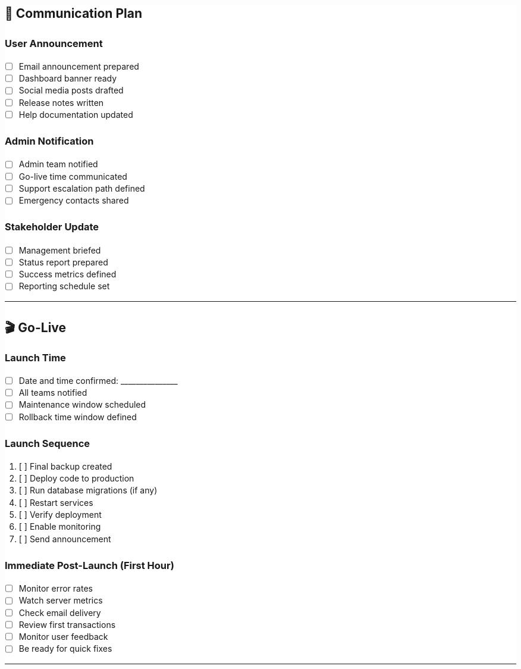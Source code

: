 
## 📢 Communication Plan

### User Announcement
- [ ] Email announcement prepared
- [ ] Dashboard banner ready
- [ ] Social media posts drafted
- [ ] Release notes written
- [ ] Help documentation updated

### Admin Notification
- [ ] Admin team notified
- [ ] Go-live time communicated
- [ ] Support escalation path defined
- [ ] Emergency contacts shared

### Stakeholder Update
- [ ] Management briefed
- [ ] Status report prepared
- [ ] Success metrics defined
- [ ] Reporting schedule set

---

## 🎬 Go-Live

### Launch Time
- [ ] Date and time confirmed: _______________
- [ ] All teams notified
- [ ] Maintenance window scheduled
- [ ] Rollback time window defined

### Launch Sequence
1. [ ] Final backup created
2. [ ] Deploy code to production
3. [ ] Run database migrations (if any)
4. [ ] Restart services
5. [ ] Verify deployment
6. [ ] Enable monitoring
7. [ ] Send announcement

### Immediate Post-Launch (First Hour)
- [ ] Monitor error rates
- [ ] Watch server metrics
- [ ] Check email delivery
- [ ] Review first transactions
- [ ] Monitor user feedback
- [ ] Be ready for quick fixes

---